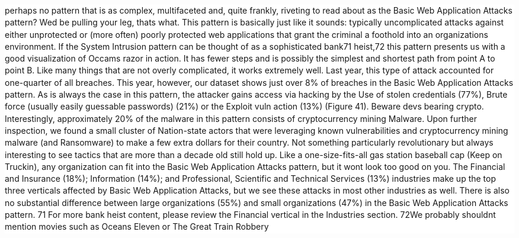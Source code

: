 perhaps no pattern that is as complex, 
multifaceted and, quite frankly, riveting 
to read about as the Basic Web 
Application Attacks pattern? Wed 
be pulling your leg, thats what. This 
pattern is basically just like it sounds: 
typically uncomplicated attacks against 
either unprotected or (more often) 
poorly protected web applications 
that grant the criminal a foothold 
into an organizations environment. If 
the System Intrusion pattern can be 
thought of as a sophisticated bank71 
heist,72 this pattern presents us with 
a good visualization of Occams razor 
in action. It has fewer steps and is 
possibly the simplest and shortest 
path from point A to point B. Like many 
things that are not overly complicated, it 
works extremely well.
Last year, this type of attack accounted 
for one\-quarter of all breaches. This 
year, however, our dataset shows 
just over 8% of breaches in the Basic 
Web Application Attacks pattern. As 
is always the case in this pattern, the 
attacker gains access via hacking by 
the Use of stolen credentials (77%), 
Brute force (usually easily guessable 
passwords) (21%) or the Exploit vuln 
action (13%) (Figure 41\).
Beware devs 
bearing crypto.
Interestingly, approximately 20% of 
the malware in this pattern consists of 
cryptocurrency mining Malware. Upon 
further inspection, we found a small 
cluster of Nation\-state actors that 
were leveraging known vulnerabilities 
and cryptocurrency mining malware 
(and Ransomware) to make a few extra 
dollars for their country. Not something 
particularly revolutionary but always 
interesting to see tactics that are more 
than a decade old still hold up.
Like a one\-size\-fits\-all gas station 
baseball cap (Keep on Truckin),
any organization can fit into the Basic 
Web Application Attacks pattern, 
but it wont look too good on you. 
The Financial and Insurance (18%); 
Information (14%); and Professional, 
Scientific and Technical Services 
(13%) industries make up the top 
three verticals affected by Basic Web 
Application Attacks, but we see these 
attacks in most other industries as well. 
There is also no substantial difference 
between large organizations (55%) and 
small organizations (47%) in the Basic 
Web Application Attacks pattern.
71 
For more bank heist content, please review the Financial vertical in the Industries section.
72We probably shouldnt mention movies such as Oceans Eleven or The Great Train Robbery 